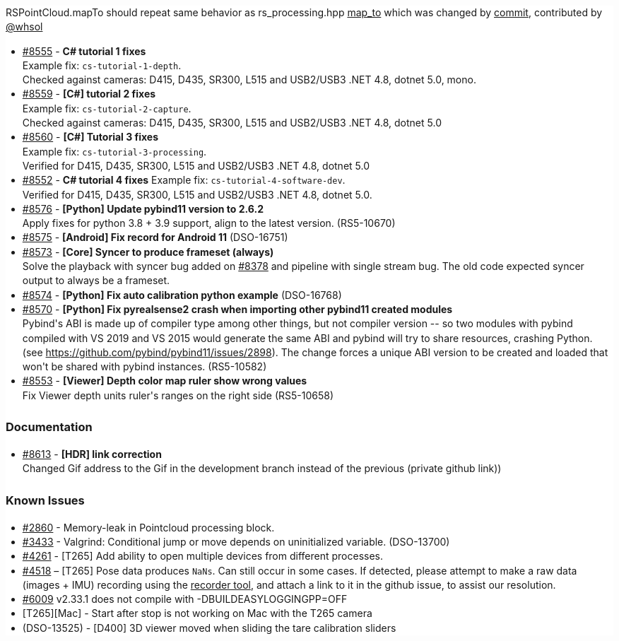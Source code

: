 RSPointCloud.mapTo should repeat same behavior as rs_processing.hpp [map_to](https://github.com/IntelRealSense/librealsense/blob/master/include/librealsense2/hpp/rs_processing.hpp#L452) which was changed by [commit](https://github.com/IntelRealSense/librealsense/commit/6850677e0473bd01a2078ef6e0398a617539cf56#diff-0657358b7a274211507c5de54e211fe5915712beb08733d0c1dac831bbc32a5cL318), contributed by [@whsol](https://github.com/whsol)
* [#8555](https://github.com/IntelRealSense/librealsense/pull/8555) - **C# tutorial 1 fixes**  
Example fix: `cs-tutorial-1-depth`.  
Checked against cameras: D415, D435, SR300, L515 and USB2/USB3 .NET 4.8, dotnet 5.0, mono.
* [#8559](https://github.com/IntelRealSense/librealsense/pull/8559) - **[C#] tutorial 2 fixes**  
Example fix: `cs-tutorial-2-capture`.  
Checked against cameras: D415, D435, SR300, L515 and USB2/USB3 .NET 4.8, dotnet 5.0
* [#8560](https://github.com/IntelRealSense/librealsense/pull/8560) - **[C#] Tutorial 3 fixes**  
Example fix: `cs-tutorial-3-processing`.  
Verified for D415, D435, SR300, L515 and USB2/USB3 .NET 4.8, dotnet 5.0
* [#8552](https://github.com/IntelRealSense/librealsense/pull/8552) - **C# tutorial 4 fixes** 
Example fix: `cs-tutorial-4-software-dev`.  
Verified for D415, D435, SR300, L515 and USB2/USB3 .NET 4.8, dotnet 5.0.
* [#8576](https://github.com/IntelRealSense/librealsense/pull/8576) - **[Python] Update pybind11 version to 2.6.2**  
Apply fixes for python 3.8 + 3.9 support, align to the latest version. (RS5-10670)
* [#8575](https://github.com/IntelRealSense/librealsense/pull/8575) - **[Android] Fix record for Android 11**  (DSO-16751)
* [#8573](https://github.com/IntelRealSense/librealsense/pull/8573) - **[Core] Syncer to produce frameset (always)**  
Solve the playback with syncer bug added on [#8378](https://github.com/IntelRealSense/librealsense/issues/8378) and pipeline with single stream bug.
The old code expected syncer output to always be a frameset.
* [#8574](https://github.com/IntelRealSense/librealsense/pull/8574) - **[Python] Fix auto calibration python example**  (DSO-16768)
* [#8570](https://github.com/IntelRealSense/librealsense/pull/8570) - **[Python] Fix pyrealsense2 crash when importing other pybind11 created modules**  
Pybind's ABI is made up of compiler type among other things, but not compiler version -- so two modules with pybind compiled with VS 2019 and VS 2015 would generate the same ABI and pybind will try to share resources, crashing Python.
(see https://github.com/pybind/pybind11/issues/2898). The change forces a unique ABI version to be created and loaded that won't be shared with pybind instances. (RS5-10582)
* [#8553](https://github.com/IntelRealSense/librealsense/pull/8553) - **[Viewer] Depth color map ruler show wrong values**  
Fix Viewer depth units ruler's ranges on the right side (RS5-10658)

### Documentation
* [#8613](https://github.com/IntelRealSense/librealsense/pull/8613) - **[HDR] link correction**  
Changed Gif address to the Gif in the development branch instead of the previous (private github link))

### Known Issues
* [#2860](https://github.com/IntelRealSense/librealsense/issues/2860) - Memory-leak in Pointcloud processing block.
* [#3433](https://github.com/IntelRealSense/librealsense/issues/3433) - Valgrind: Conditional jump or move depends on uninitialized variable. (DSO-13700)
* [#4261](https://github.com/IntelRealSense/librealsense/issues/4261) - [T265] Add ability to open multiple devices from different processes.
* [#4518](https://github.com/IntelRealSense/librealsense/issues/4518) – [T265] Pose data produces `NaNs`. Can still occur in some cases. If detected, please attempt to make a raw data (images + IMU) recording using the [recorder tool](https://github.com/IntelRealSense/librealsense/tree/master/tools/recorder), and attach a link to it in the github issue, to assist our resolution.
* [#6009](https://github.com/IntelRealSense/librealsense/issues/6009) v2.33.1 does not compile with -DBUILDEASYLOGGINGPP=OFF
* [T265][Mac] - Start after stop is not working on Mac with the T265 camera
* (DSO-13525) - [D400] 3D viewer moved when sliding the tare calibration sliders
